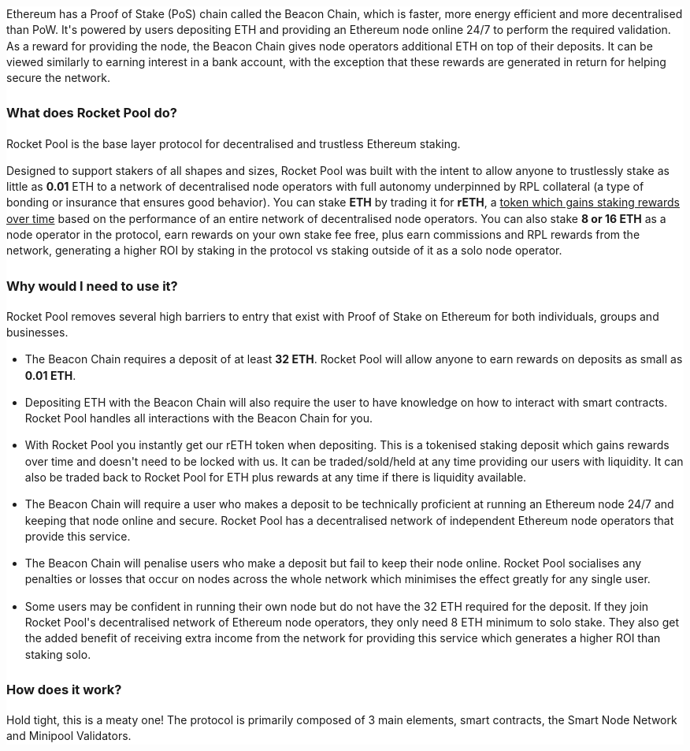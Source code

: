 Ethereum has a Proof of Stake (PoS) chain called the Beacon Chain, which is faster, more energy efficient and more decentralised than PoW. It's powered by users depositing ETH and providing an Ethereum node online 24/7 to perform the required validation. As a reward for providing the node, the Beacon Chain gives node operators additional ETH on top of their deposits. It can be viewed similarly to earning interest in a bank account, with the exception that these rewards are generated in return for helping secure the network.

### What does Rocket Pool do?

Rocket Pool is the base layer protocol for decentralised and trustless Ethereum staking.

Designed to support stakers of all shapes and sizes, Rocket Pool was built with the intent to allow anyone to trustlessly stake as little as **0.01** ETH to a network of decentralised node operators with full autonomy underpinned by RPL collateral (a type of bonding or insurance that ensures good behavior). You can stake **ETH** by trading it for **rETH**, a [token which gains staking rewards over time](https://medium.com/rocket-pool/rocket-pool-2-5-tokenised-staking-48601d52d924#92b0) based on the performance of an entire network of decentralised node operators. You can also stake **8 or 16 ETH** as a node operator in the protocol, earn rewards on your own stake fee free, plus earn commissions and RPL rewards from the network, generating a higher ROI by staking in the protocol vs staking outside of it as a solo node operator.

### Why would I need to use it?

Rocket Pool removes several high barriers to entry that exist with Proof of Stake on Ethereum for both individuals, groups and businesses.

- The Beacon Chain requires a deposit of at least **32 ETH**. Rocket Pool will allow anyone to earn rewards on deposits as small as **0.01 ETH**.

- Depositing ETH with the Beacon Chain will also require the user to have knowledge on how to interact with smart contracts. Rocket Pool handles all interactions with the Beacon Chain for you.

- With Rocket Pool you instantly get our rETH token when depositing. This is a tokenised staking deposit which gains rewards over time and doesn't need to be locked with us. It can be traded/sold/held at any time providing our users with liquidity. It can also be traded back to Rocket Pool for ETH plus rewards at any time if there is liquidity available.

- The Beacon Chain will require a user who makes a deposit to be technically proficient at running an Ethereum node 24/7 and keeping that node online and secure. Rocket Pool has a decentralised network of independent Ethereum node operators that provide this service.

- The Beacon Chain will penalise users who make a deposit but fail to keep their node online. Rocket Pool socialises any penalties or losses that occur on nodes across the whole network which minimises the effect greatly for any single user.

- Some users may be confident in running their own node but do not have the 32 ETH required for the deposit. If they join Rocket Pool's decentralised network of Ethereum node operators, they only need 8 ETH minimum to solo stake. They also get the added benefit of receiving extra income from the network for providing this service which generates a higher ROI than staking solo.

### How does it work?

Hold tight, this is a meaty one! The protocol is primarily composed of 3 main elements, smart contracts, the Smart Node Network and Minipool Validators.
